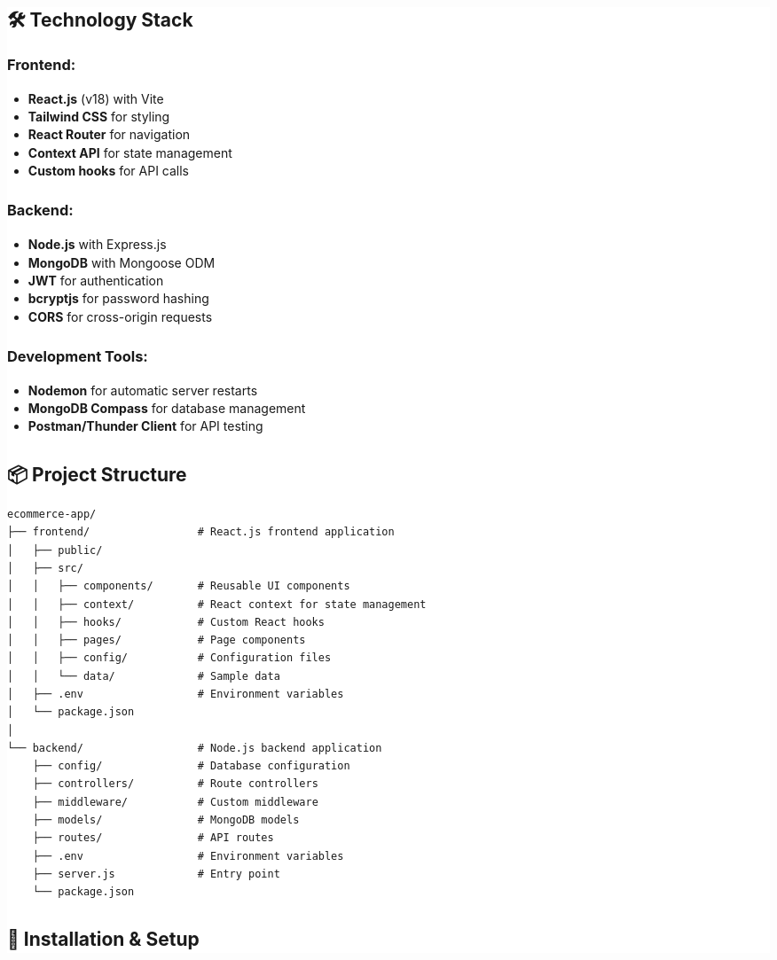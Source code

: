 ## 🛠️ Technology Stack

### Frontend:
- **React.js** (v18) with Vite
- **Tailwind CSS** for styling
- **React Router** for navigation
- **Context API** for state management
- **Custom hooks** for API calls

### Backend:
- **Node.js** with Express.js
- **MongoDB** with Mongoose ODM
- **JWT** for authentication
- **bcryptjs** for password hashing
- **CORS** for cross-origin requests

### Development Tools:
- **Nodemon** for automatic server restarts
- **MongoDB Compass** for database management
- **Postman/Thunder Client** for API testing

## 📦 Project Structure

```
ecommerce-app/
├── frontend/                 # React.js frontend application
│   ├── public/
│   ├── src/
│   │   ├── components/       # Reusable UI components
│   │   ├── context/          # React context for state management
│   │   ├── hooks/            # Custom React hooks
│   │   ├── pages/            # Page components
│   │   ├── config/           # Configuration files
│   │   └── data/             # Sample data
│   ├── .env                  # Environment variables
│   └── package.json
│
└── backend/                  # Node.js backend application
    ├── config/               # Database configuration
    ├── controllers/          # Route controllers
    ├── middleware/           # Custom middleware
    ├── models/               # MongoDB models
    ├── routes/               # API routes
    ├── .env                  # Environment variables
    ├── server.js             # Entry point
    └── package.json
```

## 🚀 Installation & Setup
